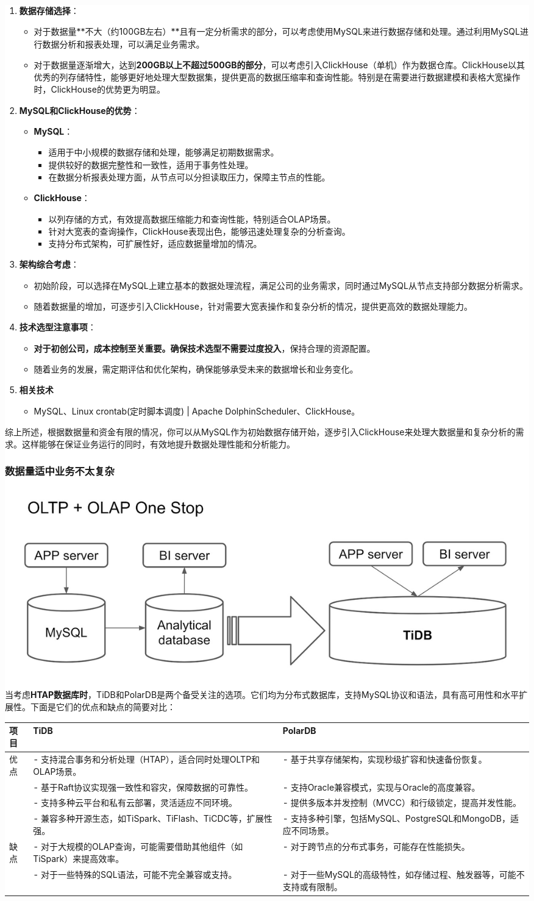1. **数据存储选择**：
   - 对于数据量**不大（约100GB左右）**且有一定分析需求的部分，可以考虑使用MySQL来进行数据存储和处理。通过利用MySQL进行数据分析和报表处理，可以满足业务需求。

   - 对于数据量逐渐增大，达到**200GB以上不超过500GB的部分**，可以考虑引入ClickHouse（单机）作为数据仓库。ClickHouse以其优秀的列存储特性，能够更好地处理大型数据集，提供更高的数据压缩率和查询性能。特别是在需要进行数据建模和表格大宽操作时，ClickHouse的优势更为明显。

2. **MySQL和ClickHouse的优势**：
   - **MySQL**：
     - 适用于中小规模的数据存储和处理，能够满足初期数据需求。
     - 提供较好的数据完整性和一致性，适用于事务性处理。
     - 在数据分析报表处理方面，从节点可以分担读取压力，保障主节点的性能。

   - **ClickHouse**：
     - 以列存储的方式，有效提高数据压缩能力和查询性能，特别适合OLAP场景。
     - 针对大宽表的查询操作，ClickHouse表现出色，能够迅速处理复杂的分析查询。
     - 支持分布式架构，可扩展性好，适应数据量增加的情况。

3. **架构综合考虑**：
   - 初始阶段，可以选择在MySQL上建立基本的数据处理流程，满足公司的业务需求，同时通过MySQL从节点支持部分数据分析需求。

   - 随着数据量的增加，可逐步引入ClickHouse，针对需要大宽表操作和复杂分析的情况，提供更高效的数据处理能力。

4. **技术选型注意事项**：
   - **对于初创公司，成本控制至关重要。确保技术选型不需要过度投入**，保持合理的资源配置。
   
   - 随着业务的发展，需定期评估和优化架构，确保能够承受未来的数据增长和业务变化。

5. **相关技术**
   - MySQL、Linux crontab(定时脚本调度) | Apache DolphinScheduler、ClickHouse。

综上所述，根据数据量和资金有限的情况，你可以从MySQL作为初始数据存储开始，逐步引入ClickHouse来处理大数据量和复杂分析的需求。这样能够在保证业务运行的同时，有效地提升数据处理性能和分析能力。

### 数据量适中业务不太复杂

![资金不足架构](./img/htap.jpg)

当考虑**HTAP数据库时**，TiDB和PolarDB是两个备受关注的选项。它们均为分布式数据库，支持MySQL协议和语法，具有高可用性和水平扩展性。下面是它们的优点和缺点的简要对比：

| 项目 | TiDB | PolarDB |
| :--- | :--- | :--- |
| 优点 | - 支持混合事务和分析处理（HTAP），适合同时处理OLTP和OLAP场景。 | - 基于共享存储架构，实现秒级扩容和快速备份恢复。 |
|      | - 基于Raft协议实现强一致性和容灾，保障数据的可靠性。 | - 支持Oracle兼容模式，实现与Oracle的高度兼容。 |
|      | - 支持多种云平台和私有云部署，灵活适应不同环境。 | - 提供多版本并发控制（MVCC）和行级锁定，提高并发性能。 |
|      | - 兼容多种开源生态，如TiSpark、TiFlash、TiCDC等，扩展性强。 | - 支持多种引擎，包括MySQL、PostgreSQL和MongoDB，适应不同场景。 |
| 缺点 | - 对于大规模的OLAP查询，可能需要借助其他组件（如TiSpark）来提高效率。 | - 对于跨节点的分布式事务，可能存在性能损失。 |
|      | - 对于一些特殊的SQL语法，可能不完全兼容或支持。 | - 对于一些MySQL的高级特性，如存储过程、触发器等，可能不支持或有限制。 |
